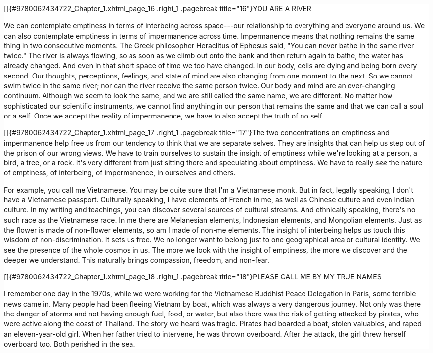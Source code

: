 []{#9780062434722_Chapter_1.xhtml_page_16 .right_1 .pagebreak
title="16"}YOU ARE A RIVER

We can contemplate emptiness in terms of interbeing across space---our
relationship to everything and everyone around us. We can also
contemplate emptiness in terms of impermanence across time. Impermanence
means that nothing remains the same thing in two consecutive moments.
The Greek philosopher Heraclitus of Ephesus said, "You can never bathe
in the same river twice." The river is always flowing, so as soon as we
climb out onto the bank and then return again to bathe, the water has
already changed. And even in that short space of time we too have
changed. In our body, cells are dying and being born every second. Our
thoughts, perceptions, feelings, and state of mind are also changing
from one moment to the next. So we cannot swim twice in the same river;
nor can the river receive the same person twice. Our body and mind are
an ever-changing continuum. Although we seem to look the same, and we
are still called the same name, we are different. No matter how
sophisticated our scientific instruments, we cannot find anything in our
person that remains the same and that we can call a soul or a self. Once
we accept the reality of impermanence, we have to also accept the truth
of no self.

[]{#9780062434722_Chapter_1.xhtml_page_17 .right_1 .pagebreak
title="17"}The two concentrations on emptiness and impermanence help
free us from our tendency to think that we are separate selves. They are
insights that can help us step out of the prison of our wrong views. We
have to train ourselves to sustain the insight of emptiness while we're
looking at a person, a bird, a tree, or a rock. It's very different from
just sitting there and speculating about emptiness. We have to really
*see* the nature of emptiness, of interbeing, of impermanence, in
ourselves and others.

For example, you call me Vietnamese. You may be quite sure that I'm a
Vietnamese monk. But in fact, legally speaking, I don't have a
Vietnamese passport. Culturally speaking, I have elements of French in
me, as well as Chinese culture and even Indian culture. In my writing
and teachings, you can discover several sources of cultural streams. And
ethnically speaking, there's no such race as the Vietnamese race. In me
there are Melanesian elements, Indonesian elements, and Mongolian
elements. Just as the flower is made of non-flower elements, so am I
made of non-me elements. The insight of interbeing helps us touch this
wisdom of non-discrimination. It sets us free. We no longer want to
belong just to one geographical area or cultural identity. We see the
presence of the whole cosmos in us. The more we look with the insight of
emptiness, the more we discover and the deeper we understand. This
naturally brings compassion, freedom, and non-fear.

[]{#9780062434722_Chapter_1.xhtml_page_18 .right_1 .pagebreak
title="18"}PLEASE CALL ME BY MY TRUE NAMES

I remember one day in the 1970s, while we were working for the
Vietnamese Buddhist Peace Delegation in Paris, some terrible news came
in. Many people had been fleeing Vietnam by boat, which was always a
very dangerous journey. Not only was there the danger of storms and not
having enough fuel, food, or water, but also there was the risk of
getting attacked by pirates, who were active along the coast of
Thailand. The story we heard was tragic. Pirates had boarded a boat,
stolen valuables, and raped an eleven-year-old girl. When her father
tried to intervene, he was thrown overboard. After the attack, the girl
threw herself overboard too. Both perished in the sea.
